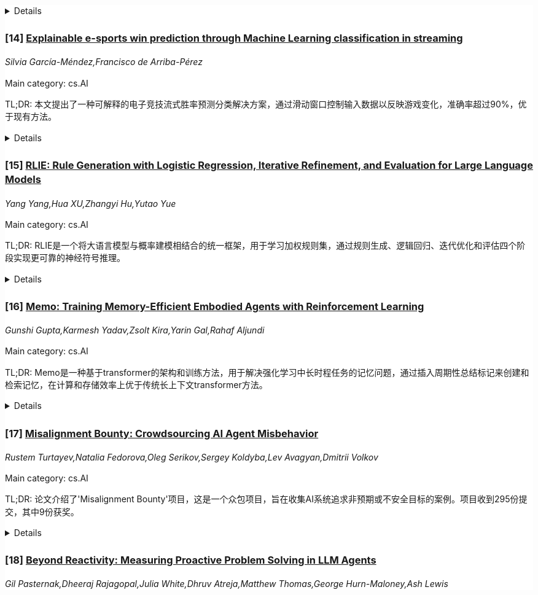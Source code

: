 <details><summary>Details</summary></details>


### [14] [Explainable e-sports win prediction through Machine Learning classification in streaming](https://arxiv.org/abs/2510.19671)
*Silvia García-Méndez,Francisco de Arriba-Pérez*

Main category: cs.AI

TL;DR: 本文提出了一种可解释的电子竞技流式胜率预测分类解决方案，通过滑动窗口控制输入数据以反映游戏变化，准确率超过90%，优于现有方法。


<details><summary>Details</summary></details>


### [15] [RLIE: Rule Generation with Logistic Regression, Iterative Refinement, and Evaluation for Large Language Models](https://arxiv.org/abs/2510.19698)
*Yang Yang,Hua XU,Zhangyi Hu,Yutao Yue*

Main category: cs.AI

TL;DR: RLIE是一个将大语言模型与概率建模相结合的统一框架，用于学习加权规则集，通过规则生成、逻辑回归、迭代优化和评估四个阶段实现更可靠的神经符号推理。


<details><summary>Details</summary></details>


### [16] [Memo: Training Memory-Efficient Embodied Agents with Reinforcement Learning](https://arxiv.org/abs/2510.19732)
*Gunshi Gupta,Karmesh Yadav,Zsolt Kira,Yarin Gal,Rahaf Aljundi*

Main category: cs.AI

TL;DR: Memo是一种基于transformer的架构和训练方法，用于解决强化学习中长时程任务的记忆问题，通过插入周期性总结标记来创建和检索记忆，在计算和存储效率上优于传统长上下文transformer方法。


<details><summary>Details</summary></details>


### [17] [Misalignment Bounty: Crowdsourcing AI Agent Misbehavior](https://arxiv.org/abs/2510.19738)
*Rustem Turtayev,Natalia Fedorova,Oleg Serikov,Sergey Koldyba,Lev Avagyan,Dmitrii Volkov*

Main category: cs.AI

TL;DR: 论文介绍了'Misalignment Bounty'项目，这是一个众包项目，旨在收集AI系统追求非预期或不安全目标的案例。项目收到295份提交，其中9份获奖。


<details><summary>Details</summary></details>


### [18] [Beyond Reactivity: Measuring Proactive Problem Solving in LLM Agents](https://arxiv.org/abs/2510.19771)
*Gil Pasternak,Dheeraj Rajagopal,Julia White,Dhruv Atreja,Matthew Thomas,George Hurn-Maloney,Ash Lewis*
